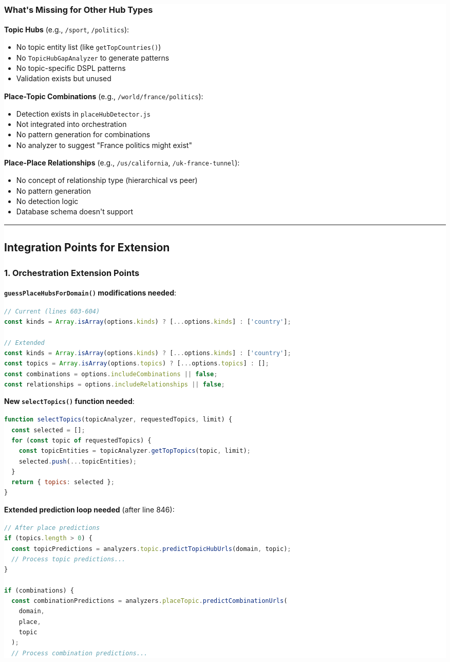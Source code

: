 ### What's Missing for Other Hub Types

**Topic Hubs** (e.g., `/sport`, `/politics`):
- No topic entity list (like `getTopCountries()`)
- No `TopicHubGapAnalyzer` to generate patterns
- No topic-specific DSPL patterns
- Validation exists but unused

**Place-Topic Combinations** (e.g., `/world/france/politics`):
- Detection exists in `placeHubDetector.js`
- Not integrated into orchestration
- No pattern generation for combinations
- No analyzer to suggest "France politics might exist"

**Place-Place Relationships** (e.g., `/us/california`, `/uk-france-tunnel`):
- No concept of relationship type (hierarchical vs peer)
- No pattern generation
- No detection logic
- Database schema doesn't support

---

## Integration Points for Extension

### 1. Orchestration Extension Points

**`guessPlaceHubsForDomain()` modifications needed**:

```javascript
// Current (lines 603-604)
const kinds = Array.isArray(options.kinds) ? [...options.kinds] : ['country'];

// Extended
const kinds = Array.isArray(options.kinds) ? [...options.kinds] : ['country'];
const topics = Array.isArray(options.topics) ? [...options.topics] : [];
const combinations = options.includeCombinations || false;
const relationships = options.includeRelationships || false;
```

**New `selectTopics()` function needed**:
```javascript
function selectTopics(topicAnalyzer, requestedTopics, limit) {
  const selected = [];
  for (const topic of requestedTopics) {
    const topicEntities = topicAnalyzer.getTopTopics(topic, limit);
    selected.push(...topicEntities);
  }
  return { topics: selected };
}
```

**Extended prediction loop needed** (after line 846):
```javascript
// After place predictions
if (topics.length > 0) {
  const topicPredictions = analyzers.topic.predictTopicHubUrls(domain, topic);
  // Process topic predictions...
}

if (combinations) {
  const combinationPredictions = analyzers.placeTopic.predictCombinationUrls(
    domain, 
    place, 
    topic
  );
  // Process combination predictions...
```